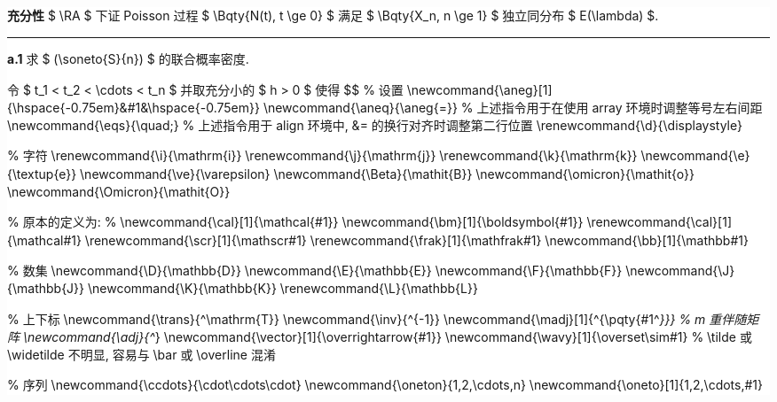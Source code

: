 **充分性** $ \RA $	下证 Poisson 过程 $ \Bqty{N(t), t \ge 0} $ 满足 $ \Bqty{X_n, n \ge 1} $ 独立同分布 $ E(\lambda) $.

---

**a.1**	求 $ (\soneto{S}{n}) $ 的联合概率密度.

令 $ t_1 < t_2 < \cdots < t_n $ 并取充分小的 $ h > 0 $ 使得
$$
% 设置
\newcommand{\aneg}[1]{\hspace{-0.75em}&#1&\hspace{-0.75em}}
\newcommand{\aneq}{\aneg{=}}
% 上述指令用于在使用 array 环境时调整等号左右间距
\newcommand{\eqs}{\quad\;}
% 上述指令用于 align 环境中, &= 的换行对齐时调整第二行位置
\renewcommand{\d}{\displaystyle}

% 字符
\renewcommand{\i}{\mathrm{i}}
\renewcommand{\j}{\mathrm{j}}
\renewcommand{\k}{\mathrm{k}}
\newcommand{\e}{\textup{e}}
\newcommand{\ve}{\varepsilon}
\newcommand{\Beta}{\mathit{B}}
\newcommand{\omicron}{\mathit{o}}
\newcommand{\Omicron}{\mathit{O}}

% 原本的定义为:
% \newcommand{\cal}[1]{\mathcal{#1}}
\newcommand{\bm}[1]{\boldsymbol{#1}}
\renewcommand{\cal}[1]{\mathcal#1}
\renewcommand{\scr}[1]{\mathscr#1}
\renewcommand{\frak}[1]{\mathfrak#1}
\newcommand{\bb}[1]{\mathbb#1}

% 数集
\newcommand{\D}{\mathbb{D}}
\newcommand{\E}{\mathbb{E}}
\newcommand{\F}{\mathbb{F}}
\newcommand{\J}{\mathbb{J}}
\newcommand{\K}{\mathbb{K}}
\renewcommand{\L}{\mathbb{L}}

% 上下标
\newcommand{\trans}{^\mathrm{T}}
\newcommand{\inv}{^{-1}}
\newcommand{\madj}[1]{^{\pqty{#1^*}}}	% m 重伴随矩阵
\newcommand{\adj}{^*}
\newcommand{\vector}[1]{\overrightarrow{#1}}
\newcommand{\wavy}[1]{\overset\sim#1}	% \tilde 或 \widetilde 不明显, 容易与 \bar 或 \overline 混淆

% 序列
\newcommand{\ccdots}{\cdot\cdots\cdot}
\newcommand{\oneton}{1,2,\cdots,n}
\newcommand{\oneto}[1]{1,2,\cdots,#1}
